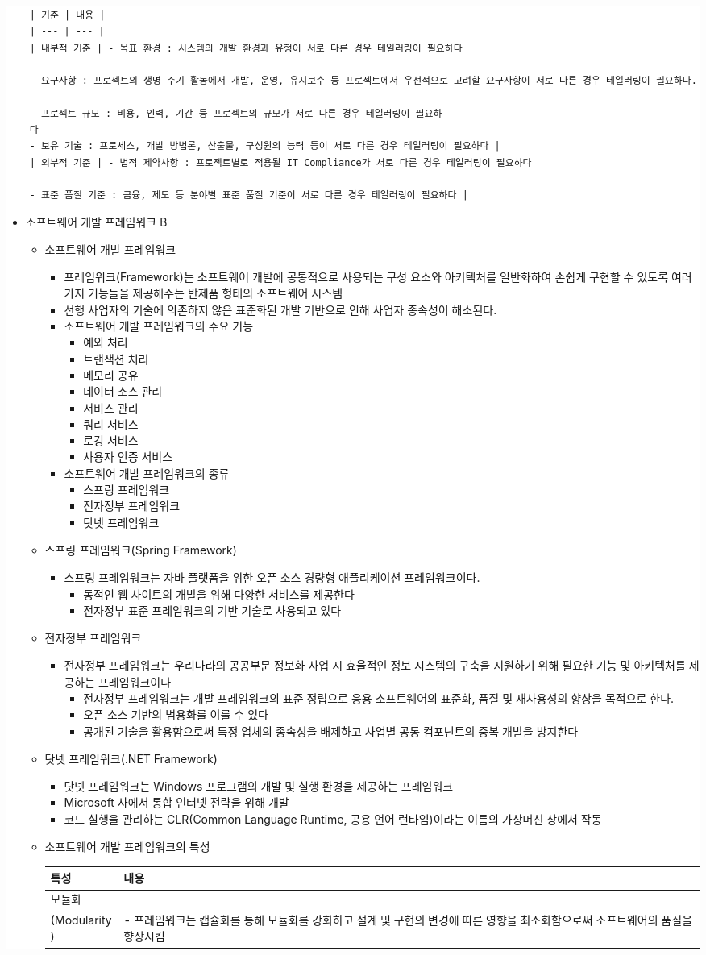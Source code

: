         
        | 기준 | 내용 |
        | --- | --- |
        | 내부적 기준 | - 목표 환경 : 시스템의 개발 환경과 유형이 서로 다른 경우 테일러링이 필요하다
        
        - 요구사항 : 프로젝트의 생명 주기 활동에서 개발, 운영, 유지보수 등 프로젝트에서 우선적으로 고려할 요구사항이 서로 다른 경우 테일러링이 필요하다.
        
        - 프로젝트 규모 : 비용, 인력, 기간 등 프로젝트의 규모가 서로 다른 경우 테일러링이 필요하
        다
        - 보유 기술 : 프로세스, 개발 방법론, 산출물, 구성원의 능력 등이 서로 다른 경우 테일러링이 필요하다 |
        | 외부적 기준 | - 법적 제약사항 : 프로젝트별로 적용될 IT Compliance가 서로 다른 경우 테일러링이 필요하다
        
        - 표준 품질 기준 : 금융, 제도 등 분야별 표준 품질 기준이 서로 다른 경우 테일러링이 필요하다 |
- 소프트웨어 개발 프레임워크 B
    - 소프트웨어 개발 프레임워크
        - 프레임워크(Framework)는 소프트웨어 개발에 공통적으로 사용되는 구성 요소와 아키텍처를 일반화하여 손쉽게 구현할 수 있도록 여러 가지 기능들을 제공해주는 반제품 형태의 소프트웨어 시스템
        - 선행 사업자의 기술에 의존하지 않은 표준화된 개발 기반으로 인해 사업자 종속성이 해소된다.
        - 소프트웨어 개발 프레임워크의 주요 기능
            - 예외 처리
            - 트랜잭션 처리
            - 메모리 공유
            - 데이터 소스 관리
            - 서비스 관리
            - 쿼리 서비스
            - 로깅 서비스
            - 사용자 인증 서비스
        - 소프트웨어 개발 프레임워크의 종류
            - 스프링 프레임워크
            - 전자정부 프레임워크
            - 닷넷 프레임워크
    - 스프링 프레임워크(Spring Framework)
        - 스프링 프레임워크는 자바 플랫폼을 위한 오픈 소스 경량형 애플리케이션 프레임워크이다.
            - 동적인 웹 사이트의 개발을 위해 다양한 서비스를 제공한다
            - 전자정부 표준 프레임워크의 기반 기술로 사용되고 있다
    - 전자정부 프레임워크
        - 전자정부 프레임워크는 우리나라의 공공부문 정보화 사업 시 효율적인 정보 시스템의 구축을 지원하기 위해 필요한 기능 및 아키텍처를 제공하는 프레임워크이다
            - 전자정부 프레임워크는 개발 프레임워크의 표준 정립으로 응용 소프트웨어의 표준화, 품질 및 재사용성의 향상을 목적으로 한다.
            - 오픈 소스 기반의 범용화를 이룰 수 있다
            - 공개된 기술을 활용함으로써 특정 업체의 종속성을 배제하고 사업별 공통 컴포넌트의 중복 개발을 방지한다
    - 닷넷 프레임워크(.NET Framework)
        - 닷넷 프레임워크는 Windows 프로그램의 개발 및 실행 환경을 제공하는 프레임워크
        - Microsoft 사에서 통합 인터넷 전략을 위해 개발
        - 코드 실행을 관리하는 CLR(Common Language Runtime, 공용 언어 런타임)이라는 이름의 가상머신 상에서 작동
    - 소프트웨어 개발 프레임워크의 특성
        
        
        | 특성 | 내용 |
        | --- | --- |
        | 모듈화
        (Modularity) | - 프레임워크는 캡슐화를 통해 모듈화를 강화하고 설계 및 구현의 변경에 따른 영향을 최소화함으로써 소프트웨어의 품질을 향상시킴
        